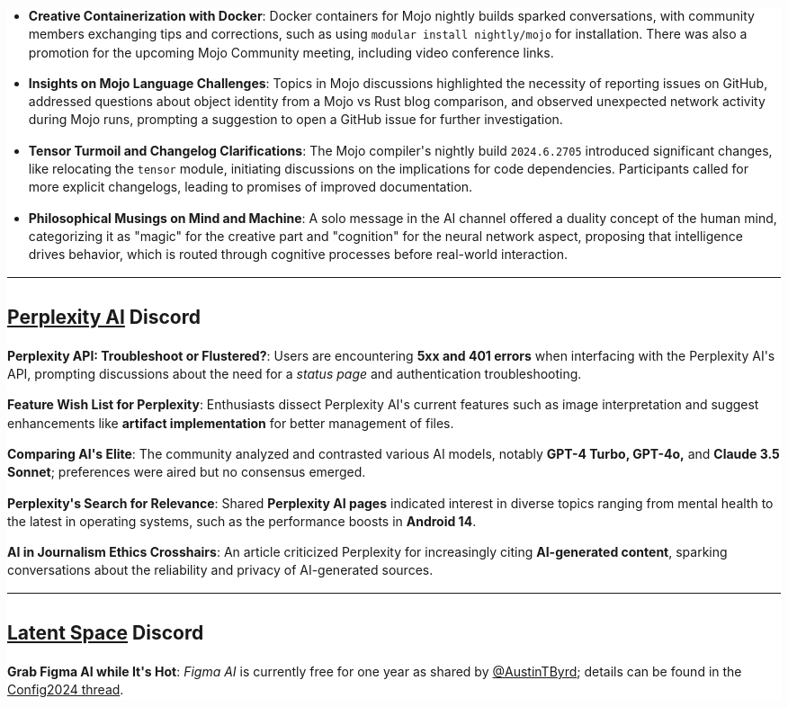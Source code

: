 - **Creative Containerization with Docker**: Docker containers for Mojo nightly builds sparked conversations, with community members exchanging tips and corrections, such as using `modular install nightly/mojo` for installation. There was also a promotion for the upcoming Mojo Community meeting, including video conference links.

- **Insights on Mojo Language Challenges**: Topics in Mojo discussions highlighted the necessity of reporting issues on GitHub, addressed questions about object identity from a Mojo vs Rust blog comparison, and observed unexpected network activity during Mojo runs, prompting a suggestion to open a GitHub issue for further investigation.

- **Tensor Turmoil and Changelog Clarifications**: The Mojo compiler's nightly build `2024.6.2705` introduced significant changes, like relocating the `tensor` module, initiating discussions on the implications for code dependencies. Participants called for more explicit changelogs, leading to promises of improved documentation.

- **Philosophical Musings on Mind and Machine**: A solo message in the AI channel offered a duality concept of the human mind, categorizing it as "magic" for the creative part and "cognition" for the neural network aspect, proposing that intelligence drives behavior, which is routed through cognitive processes before real-world interaction.



---



## [Perplexity AI](https://discord.com/channels/1047197230748151888) Discord

**Perplexity API: Troubleshoot or Flustered?**: Users are encountering **5xx and 401 errors** when interfacing with the Perplexity AI's API, prompting discussions about the need for a *status page* and authentication troubleshooting.

**Feature Wish List for Perplexity**: Enthusiasts dissect Perplexity AI's current features such as image interpretation and suggest enhancements like **artifact implementation** for better management of files.

**Comparing AI's Elite**: The community analyzed and contrasted various AI models, notably **GPT-4 Turbo, GPT-4o,** and **Claude 3.5 Sonnet**; preferences were aired but no consensus emerged.

**Perplexity's Search for Relevance**: Shared **Perplexity AI pages** indicated interest in diverse topics ranging from mental health to the latest in operating systems, such as the performance boosts in **Android 14**.

**AI in Journalism Ethics Crosshairs**: An article criticized Perplexity for increasingly citing **AI-generated content**, sparking conversations about the reliability and privacy of AI-generated sources.



---



## [Latent Space](https://discord.com/channels/822583790773862470) Discord

**Grab Figma AI while It's Hot**: *Figma AI* is currently free for one year as shared by [@AustinTByrd](https://x.com/austintbyrd/status/1806017268796854753?s=46&t=6FDPaNxZcbSsELal6Sv7Ug); details can be found in the [Config2024 thread](https://x.com/austintbyrd/status/1806017268796854753?s=46&t=6FDPaNxZcbSsELal6Sv7Ug).
